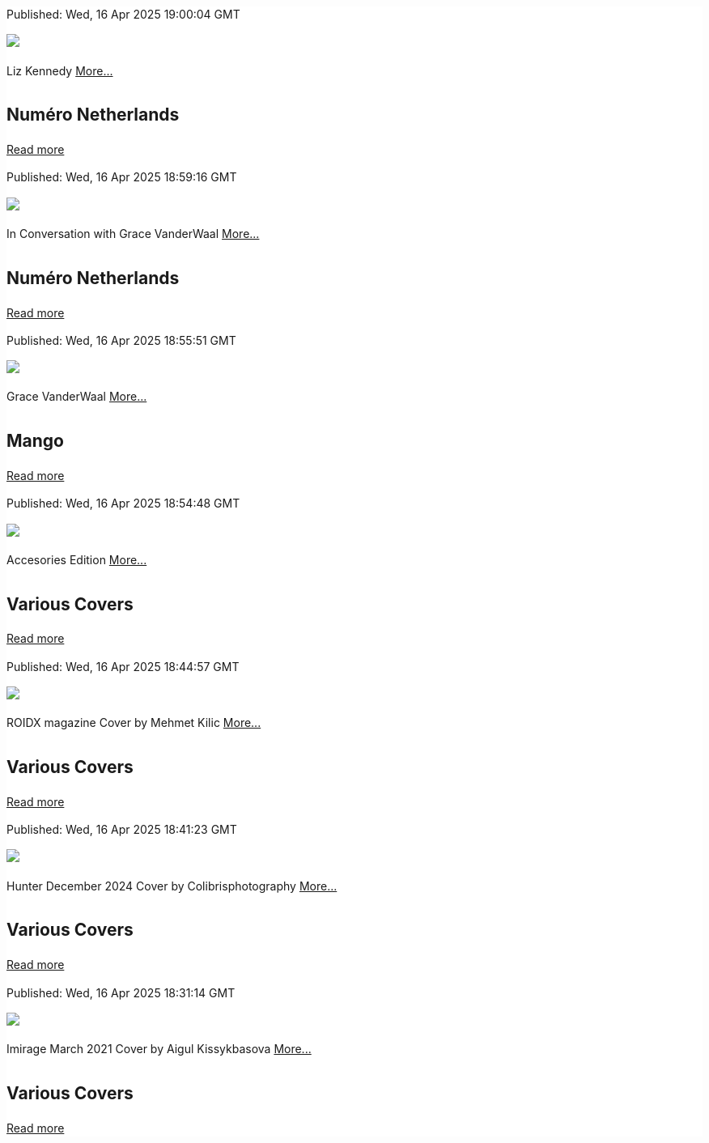 Published: Wed, 16 Apr 2025 19:00:04 GMT

<p><img src="https://i.mdel.net/i/db/2025/4/2505648/2505648-800w.jpg" /></p>Liz Kennedy <a href="https://models.com/work/mango-liz-kennedy" title="Liz Kennedy">More...</a>

## Numéro Netherlands
[Read more](https://models.com/work/numro-netherlands-in-conversation-with-grace-vanderwaal)

Published: Wed, 16 Apr 2025 18:59:16 GMT

<p><img src="https://i.mdel.net/i/db/2025/4/2505228/2505228-800w.jpg" /></p>In Conversation with Grace VanderWaal <a href="https://models.com/work/numro-netherlands-in-conversation-with-grace-vanderwaal" title="In Conversation with Grace VanderWaal">More...</a>

## Numéro Netherlands
[Read more](https://models.com/work/numro-netherlands-grace-vanderwaal)

Published: Wed, 16 Apr 2025 18:55:51 GMT

<p><img src="https://i.mdel.net/i/db/2025/4/2505218/2505218-800w.jpg" /></p>Grace VanderWaal <a href="https://models.com/work/numro-netherlands-grace-vanderwaal" title="Grace VanderWaal">More...</a>

## Mango
[Read more](https://models.com/work/mango-accesories-edition-2)

Published: Wed, 16 Apr 2025 18:54:48 GMT

<p><img src="https://i.mdel.net/i/db/2025/4/2505224/2505224-800w.jpg" /></p>Accesories Edition <a href="https://models.com/work/mango-accesories-edition-2" title="Accesories Edition">More...</a>

## Various Covers
[Read more](https://models.com/work/covergirl-roidx-magazine-cover-by-mehmet-kilic)

Published: Wed, 16 Apr 2025 18:44:57 GMT

<p><img src="https://i.mdel.net/i/db/2025/4/2505210/2505210-800w.jpg" /></p>ROIDX magazine Cover by Mehmet Kilic <a href="https://models.com/work/covergirl-roidx-magazine-cover-by-mehmet-kilic" title="ROIDX magazine Cover by Mehmet Kilic">More...</a>

## Various Covers
[Read more](https://models.com/work/covergirl-hunter-december-2024-cover-by-colibrisphotography)

Published: Wed, 16 Apr 2025 18:41:23 GMT

<p><img src="https://i.mdel.net/i/db/2025/4/2505203/2505203-800w.jpg" /></p>Hunter December 2024 Cover by Colibrisphotography <a href="https://models.com/work/covergirl-hunter-december-2024-cover-by-colibrisphotography" title="Hunter December 2024 Cover by Colibrisphotography">More...</a>

## Various Covers
[Read more](https://models.com/work/covergirl-imirage-march-2021-cover-by-aigul-kissykbasova)

Published: Wed, 16 Apr 2025 18:31:14 GMT

<p><img src="https://i.mdel.net/i/db/2025/4/2505187/2505187-800w.jpg" /></p>Imirage March 2021 Cover by Aigul Kissykbasova <a href="https://models.com/work/covergirl-imirage-march-2021-cover-by-aigul-kissykbasova" title="Imirage March 2021 Cover by Aigul Kissykbasova">More...</a>

## Various Covers
[Read more](https://models.com/work/covergirl-dolce-magazine-spain-december-2024-by-aigul-kissykbasova)
